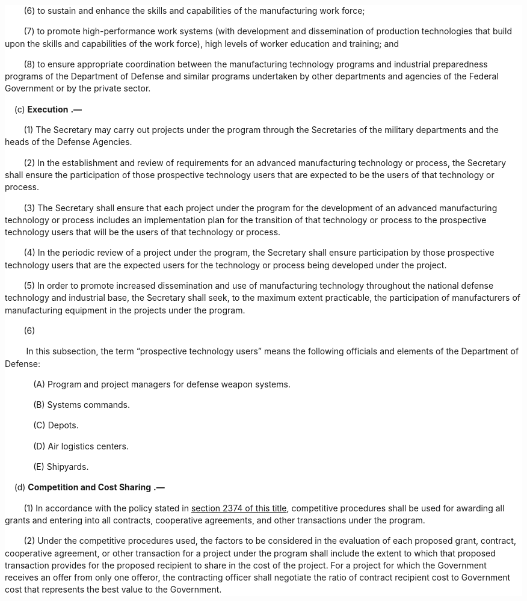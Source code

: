        (6) to sustain and enhance the skills and capabilities of the manufacturing work force;

        (7) to promote high-performance work systems (with development and dissemination of production technologies that build upon the skills and capabilities of the work force), high levels of worker education and training; and

        (8) to ensure appropriate coordination between the manufacturing technology programs and industrial preparedness programs of the Department of Defense and similar programs undertaken by other departments and agencies of the Federal Government or by the private sector.

    (c)  __Execution__  __.—__ 

        (1) The Secretary may carry out projects under the program through the Secretaries of the military departments and the heads of the Defense Agencies.

        (2) In the establishment and review of requirements for an advanced manufacturing technology or process, the Secretary shall ensure the participation of those prospective technology users that are expected to be the users of that technology or process.

        (3) The Secretary shall ensure that each project under the program for the development of an advanced manufacturing technology or process includes an implementation plan for the transition of that technology or process to the prospective technology users that will be the users of that technology or process.

        (4) In the periodic review of a project under the program, the Secretary shall ensure participation by those prospective technology users that are the expected users for the technology or process being developed under the project.

        (5) In order to promote increased dissemination and use of manufacturing technology throughout the national defense technology and industrial base, the Secretary shall seek, to the maximum extent practicable, the participation of manufacturers of manufacturing equipment in the projects under the program.

        (6)

         In this subsection, the term “prospective technology users” means the following officials and elements of the Department of Defense:

            (A) Program and project managers for defense weapon systems.

            (B) Systems commands.

            (C) Depots.

            (D) Air logistics centers.

            (E) Shipyards.

    (d)  __Competition and Cost Sharing__  __.—__ 

        (1) In accordance with the policy stated in [section 2374 of this title][/us/usc/t10/s2374], competitive procedures shall be used for awarding all grants and entering into all contracts, cooperative agreements, and other transactions under the program.

        (2) Under the competitive procedures used, the factors to be considered in the evaluation of each proposed grant, contract, cooperative agreement, or other transaction for a project under the program shall include the extent to which that proposed transaction provides for the proposed recipient to share in the cost of the project. For a project for which the Government receives an offer from only one offeror, the contracting officer shall negotiate the ratio of contract recipient cost to Government cost that represents the best value to the Government.


[/us/usc/t10/s2501/a]: https://publicdocs.github.io/go/links?ns=uslm&ref=%2Fus%2Fusc%2Ft10%2Fs2501%2Fa
[/us/usc/t10/s2374]: https://publicdocs.github.io/go/links?ns=uslm&ref=%2Fus%2Fusc%2Ft10%2Fs2374
[/us/pl/103/160/s801/a/1]: https://publicdocs.github.io/go/links?ns=uslm&ref=%2Fus%2Fpl%2F103%2F160%2Fs801%2Fa%2F1
[/us/stat/107/1700]: https://publicdocs.github.io/go/links?ns=uslm&ref=%2Fus%2Fstat%2F107%2F1700
[/us/pl/103/337/s256/a/1]: https://publicdocs.github.io/go/links?ns=uslm&ref=%2Fus%2Fpl%2F103%2F337%2Fs256%2Fa%2F1
[/us/stat/108/2704]: https://publicdocs.github.io/go/links?ns=uslm&ref=%2Fus%2Fstat%2F108%2F2704
[/us/pl/104/106/s276/a]: https://publicdocs.github.io/go/links?ns=uslm&ref=%2Fus%2Fpl%2F104%2F106%2Fs276%2Fa
[/us/stat/110/241]: https://publicdocs.github.io/go/links?ns=uslm&ref=%2Fus%2Fstat%2F110%2F241
[/us/pl/105/85/s211/a]: https://publicdocs.github.io/go/links?ns=uslm&ref=%2Fus%2Fpl%2F105%2F85%2Fs211%2Fa
[/us/stat/111/1657]: https://publicdocs.github.io/go/links?ns=uslm&ref=%2Fus%2Fstat%2F111%2F1657
[/us/pl/105/261/s213]: https://publicdocs.github.io/go/links?ns=uslm&ref=%2Fus%2Fpl%2F105%2F261%2Fs213
[/us/stat/112/1947]: https://publicdocs.github.io/go/links?ns=uslm&ref=%2Fus%2Fstat%2F112%2F1947
[/us/pl/106/65/s216]: https://publicdocs.github.io/go/links?ns=uslm&ref=%2Fus%2Fpl%2F106%2F65%2Fs216
[/us/stat/113/543]: https://publicdocs.github.io/go/links?ns=uslm&ref=%2Fus%2Fstat%2F113%2F543
[/us/pl/106/398/s1]: https://publicdocs.github.io/go/links?ns=uslm&ref=%2Fus%2Fpl%2F106%2F398%2Fs1
[/us/stat/114/1654]: https://publicdocs.github.io/go/links?ns=uslm&ref=%2Fus%2Fstat%2F114%2F1654
[/us/pl/107/107/s1048/b/2]: https://publicdocs.github.io/go/links?ns=uslm&ref=%2Fus%2Fpl%2F107%2F107%2Fs1048%2Fb%2F2
[/us/stat/115/1225]: https://publicdocs.github.io/go/links?ns=uslm&ref=%2Fus%2Fstat%2F115%2F1225
[/us/pl/107/314/s213]: https://publicdocs.github.io/go/links?ns=uslm&ref=%2Fus%2Fpl%2F107%2F314%2Fs213
[/us/stat/116/2481]: https://publicdocs.github.io/go/links?ns=uslm&ref=%2Fus%2Fstat%2F116%2F2481
[/us/pl/108/136/s1031/a/24]: https://publicdocs.github.io/go/links?ns=uslm&ref=%2Fus%2Fpl%2F108%2F136%2Fs1031%2Fa%2F24
[/us/stat/117/1598]: https://publicdocs.github.io/go/links?ns=uslm&ref=%2Fus%2Fstat%2F117%2F1598
[/us/pl/110/181/s238/a]: https://publicdocs.github.io/go/links?ns=uslm&ref=%2Fus%2Fpl%2F110%2F181%2Fs238%2Fa
[/us/stat/122/48]: https://publicdocs.github.io/go/links?ns=uslm&ref=%2Fus%2Fstat%2F122%2F48
[/us/pl/111/84/s212]: https://publicdocs.github.io/go/links?ns=uslm&ref=%2Fus%2Fpl%2F111%2F84%2Fs212
[/us/stat/123/2225]: https://publicdocs.github.io/go/links?ns=uslm&ref=%2Fus%2Fstat%2F123%2F2225
[/us/pl/112/239/s1076/c/2/A/i]: https://publicdocs.github.io/go/links?ns=uslm&ref=%2Fus%2Fpl%2F112%2F239%2Fs1076%2Fc%2F2%2FA%2Fi
[/us/stat/126/1949]: https://publicdocs.github.io/go/links?ns=uslm&ref=%2Fus%2Fstat%2F126%2F1949
[/us/pl/102/484/s4231/a]: https://publicdocs.github.io/go/links?ns=uslm&ref=%2Fus%2Fpl%2F102%2F484%2Fs4231%2Fa
[/us/stat/106/2686]: https://publicdocs.github.io/go/links?ns=uslm&ref=%2Fus%2Fstat%2F106%2F2686
[/us/pl/104/106/s1081/f]: https://publicdocs.github.io/go/links?ns=uslm&ref=%2Fus%2Fpl%2F104%2F106%2Fs1081%2Ff
[/us/stat/110/454]: https://publicdocs.github.io/go/links?ns=uslm&ref=%2Fus%2Fstat%2F110%2F454
[/us/pl/102/190/s821/a]: https://publicdocs.github.io/go/links?ns=uslm&ref=%2Fus%2Fpl%2F102%2F190%2Fs821%2Fa
[/us/stat/105/1426]: https://publicdocs.github.io/go/links?ns=uslm&ref=%2Fus%2Fstat%2F105%2F1426
[/us/pl/102/484]: https://publicdocs.github.io/go/links?ns=uslm&ref=%2Fus%2Fpl%2F102%2F484
[/us/usc/t10/s2540]: https://publicdocs.github.io/go/links?ns=uslm&ref=%2Fus%2Fusc%2Ft10%2Fs2540
[/us/pl/112/239]: https://publicdocs.github.io/go/links?ns=uslm&ref=%2Fus%2Fpl%2F112%2F239
[/us/pl/111/84]: https://publicdocs.github.io/go/links?ns=uslm&ref=%2Fus%2Fpl%2F111%2F84
[/us/pl/110/181]: https://publicdocs.github.io/go/links?ns=uslm&ref=%2Fus%2Fpl%2F110%2F181
[/us/pl/108/136]: https://publicdocs.github.io/go/links?ns=uslm&ref=%2Fus%2Fpl%2F108%2F136
[/us/pl/107/314/s213/a]: https://publicdocs.github.io/go/links?ns=uslm&ref=%2Fus%2Fpl%2F107%2F314%2Fs213%2Fa
[/us/pl/107/314/s213/a]: https://publicdocs.github.io/go/links?ns=uslm&ref=%2Fus%2Fpl%2F107%2F314%2Fs213%2Fa
[/us/pl/107/314/s213/b]: https://publicdocs.github.io/go/links?ns=uslm&ref=%2Fus%2Fpl%2F107%2F314%2Fs213%2Fb
[/us/pl/107/107]: https://publicdocs.github.io/go/links?ns=uslm&ref=%2Fus%2Fpl%2F107%2F107
[/us/pl/106/398]: https://publicdocs.github.io/go/links?ns=uslm&ref=%2Fus%2Fpl%2F106%2F398
[/us/usc/t10/s2525]: https://publicdocs.github.io/go/links?ns=uslm&ref=%2Fus%2Fusc%2Ft10%2Fs2525
[/us/pl/106/65/s216/a]: https://publicdocs.github.io/go/links?ns=uslm&ref=%2Fus%2Fpl%2F106%2F65%2Fs216%2Fa
[/us/pl/106/65/s216/b]: https://publicdocs.github.io/go/links?ns=uslm&ref=%2Fus%2Fpl%2F106%2F65%2Fs216%2Fb
[/us/pl/106/65/s216/c]: https://publicdocs.github.io/go/links?ns=uslm&ref=%2Fus%2Fpl%2F106%2F65%2Fs216%2Fc
[/us/pl/106/65/s216/d]: https://publicdocs.github.io/go/links?ns=uslm&ref=%2Fus%2Fpl%2F106%2F65%2Fs216%2Fd
[/us/pl/106/65/s216/e/1]: https://publicdocs.github.io/go/links?ns=uslm&ref=%2Fus%2Fpl%2F106%2F65%2Fs216%2Fe%2F1
[/us/pl/106/65/s216/e/2]: https://publicdocs.github.io/go/links?ns=uslm&ref=%2Fus%2Fpl%2F106%2F65%2Fs216%2Fe%2F2
[/us/pl/105/261/s213/a]: https://publicdocs.github.io/go/links?ns=uslm&ref=%2Fus%2Fpl%2F105%2F261%2Fs213%2Fa
[/us/usc/t10/s2374]: https://publicdocs.github.io/go/links?ns=uslm&ref=%2Fus%2Fusc%2Ft10%2Fs2374
[/us/pl/105/261/s213/b]: https://publicdocs.github.io/go/links?ns=uslm&ref=%2Fus%2Fpl%2F105%2F261%2Fs213%2Fb
[/us/pl/105/261/s213/c/2]: https://publicdocs.github.io/go/links?ns=uslm&ref=%2Fus%2Fpl%2F105%2F261%2Fs213%2Fc%2F2
[/us/pl/105/261/s213/c/1]: https://publicdocs.github.io/go/links?ns=uslm&ref=%2Fus%2Fpl%2F105%2F261%2Fs213%2Fc%2F1
[/us/pl/105/261/s213/d]: https://publicdocs.github.io/go/links?ns=uslm&ref=%2Fus%2Fpl%2F105%2F261%2Fs213%2Fd
[/us/pl/105/85/s211/a]: https://publicdocs.github.io/go/links?ns=uslm&ref=%2Fus%2Fpl%2F105%2F85%2Fs211%2Fa
[/us/pl/105/85/s211/b]: https://publicdocs.github.io/go/links?ns=uslm&ref=%2Fus%2Fpl%2F105%2F85%2Fs211%2Fb
[/us/pl/104/106/s276/a/1]: https://publicdocs.github.io/go/links?ns=uslm&ref=%2Fus%2Fpl%2F104%2F106%2Fs276%2Fa%2F1
[/us/pl/104/106]: https://publicdocs.github.io/go/links?ns=uslm&ref=%2Fus%2Fpl%2F104%2F106
[/us/pl/104/106/s1503/a/28]: https://publicdocs.github.io/go/links?ns=uslm&ref=%2Fus%2Fpl%2F104%2F106%2Fs1503%2Fa%2F28
[/us/pl/104/106/s276/a/2]: https://publicdocs.github.io/go/links?ns=uslm&ref=%2Fus%2Fpl%2F104%2F106%2Fs276%2Fa%2F2
[/us/pl/104/106/s1081/e]: https://publicdocs.github.io/go/links?ns=uslm&ref=%2Fus%2Fpl%2F104%2F106%2Fs1081%2Fe
[/us/pl/104/106/s276/a/3]: https://publicdocs.github.io/go/links?ns=uslm&ref=%2Fus%2Fpl%2F104%2F106%2Fs276%2Fa%2F3
[/us/pl/104/106/s276/a/4/A]: https://publicdocs.github.io/go/links?ns=uslm&ref=%2Fus%2Fpl%2F104%2F106%2Fs276%2Fa%2F4%2FA
[/us/pl/104/106/s276/a/4/B]: https://publicdocs.github.io/go/links?ns=uslm&ref=%2Fus%2Fpl%2F104%2F106%2Fs276%2Fa%2F4%2FB
[/us/pl/103/337]: https://publicdocs.github.io/go/links?ns=uslm&ref=%2Fus%2Fpl%2F103%2F337
[/us/pl/110/181/s214]: https://publicdocs.github.io/go/links?ns=uslm&ref=%2Fus%2Fpl%2F110%2F181%2Fs214
[/us/stat/122/36]: https://publicdocs.github.io/go/links?ns=uslm&ref=%2Fus%2Fstat%2F122%2F36
[/us/pl/111/383/s901]: https://publicdocs.github.io/go/links?ns=uslm&ref=%2Fus%2Fpl%2F111%2F383%2Fs901
[/us/stat/124/4326]: https://publicdocs.github.io/go/links?ns=uslm&ref=%2Fus%2Fstat%2F124%2F4326
[/us/pl/112/239/s1076/c/2/F]: https://publicdocs.github.io/go/links?ns=uslm&ref=%2Fus%2Fpl%2F112%2F239%2Fs1076%2Fc%2F2%2FF
[/us/stat/126/1950]: https://publicdocs.github.io/go/links?ns=uslm&ref=%2Fus%2Fstat%2F126%2F1950
[/us/usc/t10/s2521]: https://publicdocs.github.io/go/links?ns=uslm&ref=%2Fus%2Fusc%2Ft10%2Fs2521
[/us/pl/111/383/s901]: https://publicdocs.github.io/go/links?ns=uslm&ref=%2Fus%2Fpl%2F111%2F383%2Fs901
[/us/stat/124/4326]: https://publicdocs.github.io/go/links?ns=uslm&ref=%2Fus%2Fstat%2F124%2F4326
[/us/pl/110/181/s214]: https://publicdocs.github.io/go/links?ns=uslm&ref=%2Fus%2Fpl%2F110%2F181%2Fs214
[/us/pl/110/181/s238/b]: https://publicdocs.github.io/go/links?ns=uslm&ref=%2Fus%2Fpl%2F110%2F181%2Fs238%2Fb
[/us/stat/122/48]: https://publicdocs.github.io/go/links?ns=uslm&ref=%2Fus%2Fstat%2F122%2F48
[/us/usc/t10/s2521]: https://publicdocs.github.io/go/links?ns=uslm&ref=%2Fus%2Fusc%2Ft10%2Fs2521
[/us/usc/t31/s1105]: https://publicdocs.github.io/go/links?ns=uslm&ref=%2Fus%2Fusc%2Ft31%2Fs1105
[/us/pl/109/163]: https://publicdocs.github.io/go/links?ns=uslm&ref=%2Fus%2Fpl%2F109%2F163
[/us/stat/119/3175]: https://publicdocs.github.io/go/links?ns=uslm&ref=%2Fus%2Fstat%2F119%2F3175
[/us/pl/112/239/s1076/c/2/A/ii]: https://publicdocs.github.io/go/links?ns=uslm&ref=%2Fus%2Fpl%2F112%2F239%2Fs1076%2Fc%2F2%2FA%2Fii
[/us/stat/126/1949]: https://publicdocs.github.io/go/links?ns=uslm&ref=%2Fus%2Fstat%2F126%2F1949
[/us/usc/t10/s2521]: https://publicdocs.github.io/go/links?ns=uslm&ref=%2Fus%2Fusc%2Ft10%2Fs2521
[/us/pl/104/201]: https://publicdocs.github.io/go/links?ns=uslm&ref=%2Fus%2Fpl%2F104%2F201
[/us/usc/t10/s2501]: https://publicdocs.github.io/go/links?ns=uslm&ref=%2Fus%2Fusc%2Ft10%2Fs2501
[/us/usc/t10/s2500/11]: https://publicdocs.github.io/go/links?ns=uslm&ref=%2Fus%2Fusc%2Ft10%2Fs2500%2F11
[/us/pl/108/136/s823]: https://publicdocs.github.io/go/links?ns=uslm&ref=%2Fus%2Fpl%2F108%2F136%2Fs823
[/us/stat/117/1547]: https://publicdocs.github.io/go/links?ns=uslm&ref=%2Fus%2Fstat%2F117%2F1547
[/us/pl/108/87/s8062]: https://publicdocs.github.io/go/links?ns=uslm&ref=%2Fus%2Fpl%2F108%2F87%2Fs8062
[/us/stat/117/1086]: https://publicdocs.github.io/go/links?ns=uslm&ref=%2Fus%2Fstat%2F117%2F1086
[/us/pl/107/248/s8063]: https://publicdocs.github.io/go/links?ns=uslm&ref=%2Fus%2Fpl%2F107%2F248%2Fs8063
[/us/stat/116/1550]: https://publicdocs.github.io/go/links?ns=uslm&ref=%2Fus%2Fstat%2F116%2F1550
[/us/pl/107/117/s8068]: https://publicdocs.github.io/go/links?ns=uslm&ref=%2Fus%2Fpl%2F107%2F117%2Fs8068
[/us/stat/115/2262]: https://publicdocs.github.io/go/links?ns=uslm&ref=%2Fus%2Fstat%2F115%2F2262
[/us/pl/106/259/s8067]: https://publicdocs.github.io/go/links?ns=uslm&ref=%2Fus%2Fpl%2F106%2F259%2Fs8067
[/us/stat/114/689]: https://publicdocs.github.io/go/links?ns=uslm&ref=%2Fus%2Fstat%2F114%2F689
[/us/pl/106/79/s8070]: https://publicdocs.github.io/go/links?ns=uslm&ref=%2Fus%2Fpl%2F106%2F79%2Fs8070
[/us/stat/113/1245]: https://publicdocs.github.io/go/links?ns=uslm&ref=%2Fus%2Fstat%2F113%2F1245
[/us/pl/105/262/s8070]: https://publicdocs.github.io/go/links?ns=uslm&ref=%2Fus%2Fpl%2F105%2F262%2Fs8070
[/us/stat/112/2312]: https://publicdocs.github.io/go/links?ns=uslm&ref=%2Fus%2Fstat%2F112%2F2312
[/us/pl/105/56/s8076]: https://publicdocs.github.io/go/links?ns=uslm&ref=%2Fus%2Fpl%2F105%2F56%2Fs8076
[/us/stat/111/1236]: https://publicdocs.github.io/go/links?ns=uslm&ref=%2Fus%2Fstat%2F111%2F1236
[/us/pl/104/208/s101/b]: https://publicdocs.github.io/go/links?ns=uslm&ref=%2Fus%2Fpl%2F104%2F208%2Fs101%2Fb
[/us/stat/110/3009-71]: https://publicdocs.github.io/go/links?ns=uslm&ref=%2Fus%2Fstat%2F110%2F3009-71
[/us/pl/104/61/s8064]: https://publicdocs.github.io/go/links?ns=uslm&ref=%2Fus%2Fpl%2F104%2F61%2Fs8064
[/us/stat/109/664]: https://publicdocs.github.io/go/links?ns=uslm&ref=%2Fus%2Fstat%2F109%2F664
[/us/pl/103/335/s8071]: https://publicdocs.github.io/go/links?ns=uslm&ref=%2Fus%2Fpl%2F103%2F335%2Fs8071
[/us/stat/108/2635]: https://publicdocs.github.io/go/links?ns=uslm&ref=%2Fus%2Fstat%2F108%2F2635
[/us/pl/103/139/s8083A]: https://publicdocs.github.io/go/links?ns=uslm&ref=%2Fus%2Fpl%2F103%2F139%2Fs8083A
[/us/stat/107/1459]: https://publicdocs.github.io/go/links?ns=uslm&ref=%2Fus%2Fstat%2F107%2F1459
[/us/pl/102/396/s9112]: https://publicdocs.github.io/go/links?ns=uslm&ref=%2Fus%2Fpl%2F102%2F396%2Fs9112
[/us/stat/106/1929]: https://publicdocs.github.io/go/links?ns=uslm&ref=%2Fus%2Fstat%2F106%2F1929